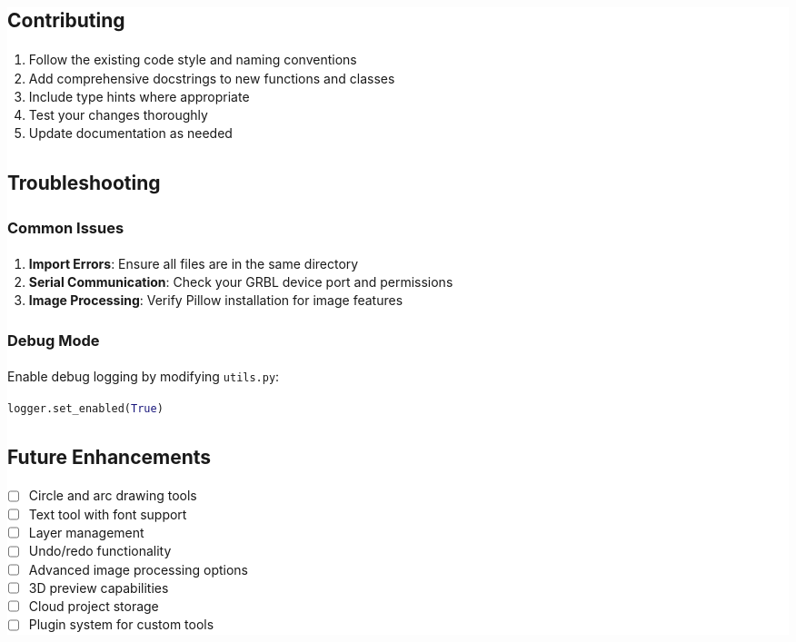 ## Contributing

1. Follow the existing code style and naming conventions
2. Add comprehensive docstrings to new functions and classes
3. Include type hints where appropriate
4. Test your changes thoroughly
5. Update documentation as needed

## Troubleshooting

### Common Issues

1. **Import Errors**: Ensure all files are in the same directory
2. **Serial Communication**: Check your GRBL device port and permissions
3. **Image Processing**: Verify Pillow installation for image features

### Debug Mode

Enable debug logging by modifying `utils.py`:
```python
logger.set_enabled(True)
```

## Future Enhancements

- [ ] Circle and arc drawing tools
- [ ] Text tool with font support
- [ ] Layer management
- [ ] Undo/redo functionality
- [ ] Advanced image processing options
- [ ] 3D preview capabilities
- [ ] Cloud project storage
- [ ] Plugin system for custom tools

